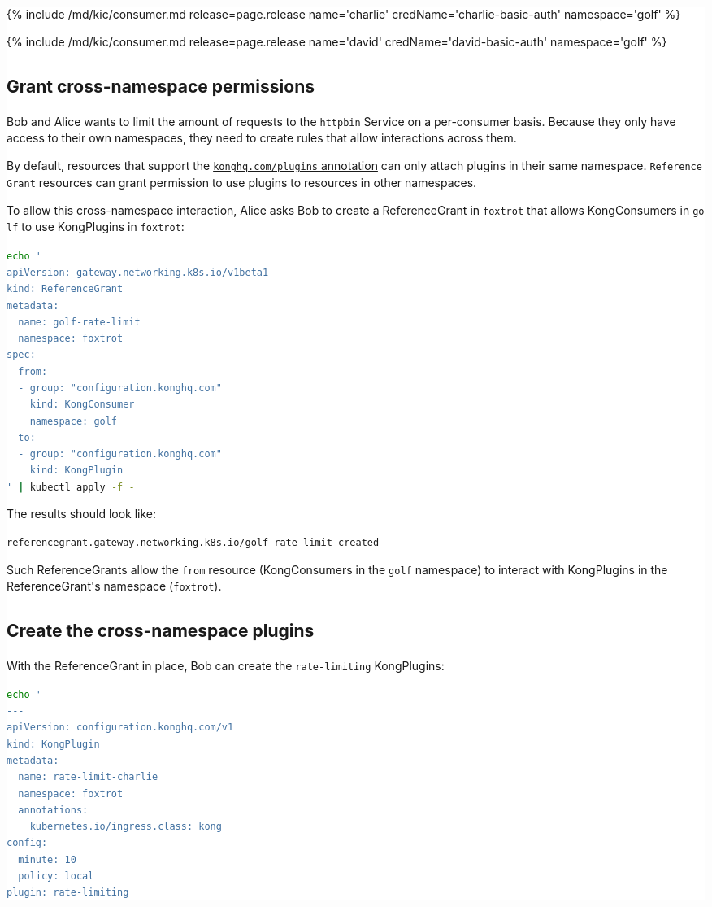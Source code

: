 {% include /md/kic/consumer.md release=page.release name='charlie' credName='charlie-basic-auth' namespace='golf' %}

{% include /md/kic/consumer.md release=page.release name='david' credName='david-basic-auth' namespace='golf' %}

## Grant cross-namespace permissions

Bob and Alice wants to limit the amount of requests to the `httpbin` Service on
a per-consumer basis.  Because they only have access to their own namespaces,
they need to create rules that allow interactions across them.

By default, resources that support the [`konghq.com/plugins` annotation](/kubernetes-ingress-controller/{{page.release}}/reference/annotations/#konghqcomplugins)
can only attach plugins in their same namespace. `ReferenceGrant` resources can
grant permission to use plugins to resources in other namespaces.

To allow this cross-namespace interaction, Alice asks Bob to create a
ReferenceGrant in `foxtrot` that allows KongConsumers in `golf` to use
KongPlugins in `foxtrot`:

```bash
echo '
apiVersion: gateway.networking.k8s.io/v1beta1
kind: ReferenceGrant
metadata:
  name: golf-rate-limit
  namespace: foxtrot
spec:
  from:
  - group: "configuration.konghq.com"
    kind: KongConsumer
    namespace: golf
  to:
  - group: "configuration.konghq.com"
    kind: KongPlugin
' | kubectl apply -f -
```

The results should look like:
```text
referencegrant.gateway.networking.k8s.io/golf-rate-limit created
```

Such ReferenceGrants allow the `from` resource (KongConsumers in the `golf`
namespace) to interact with KongPlugins in the ReferenceGrant's namespace
(`foxtrot`).

## Create the cross-namespace plugins

With the ReferenceGrant in place, Bob can create the `rate-limiting`
KongPlugins:

```bash
echo '
---
apiVersion: configuration.konghq.com/v1
kind: KongPlugin
metadata:
  name: rate-limit-charlie
  namespace: foxtrot
  annotations:
    kubernetes.io/ingress.class: kong
config:
  minute: 10
  policy: local
plugin: rate-limiting
```